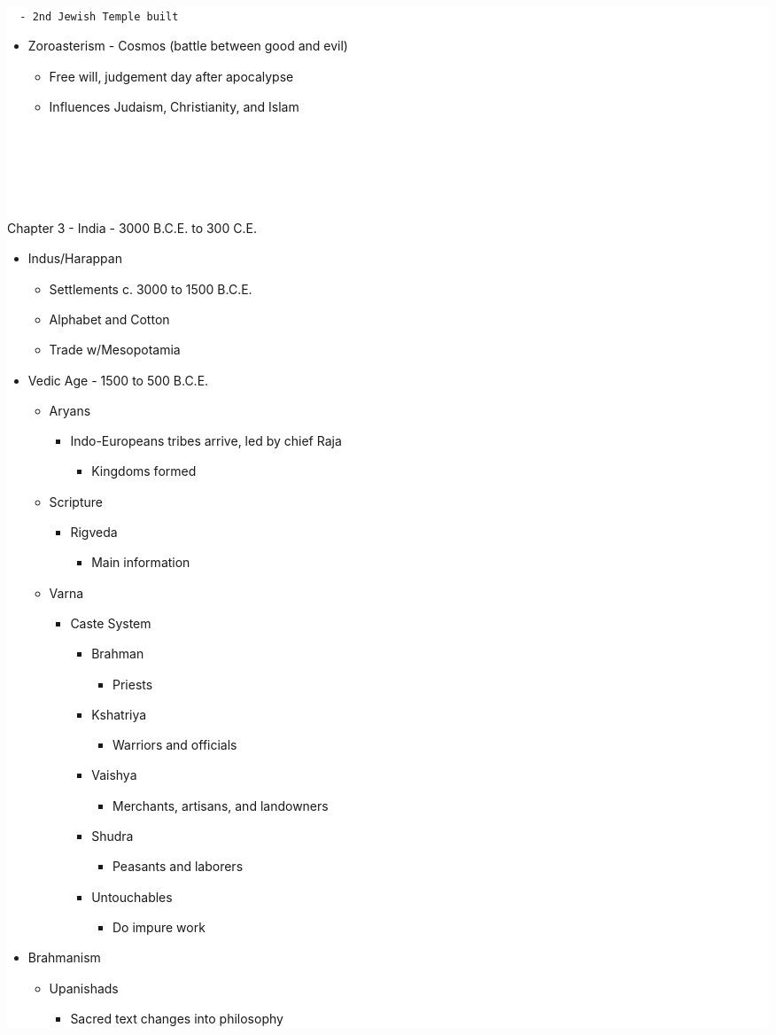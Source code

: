       - 2nd Jewish Temple built

  - Zoroasterism - Cosmos (battle between good and evil)

    - Free will, judgement day after apocalypse

    - Influences Judaism, Christianity, and Islam

 

 

 

Chapter 3 - India - 3000 B.C.E. to 300 C.E.

- Indus/Harappan

  - Settlements c. 3000 to 1500 B.C.E.

  - Alphabet and Cotton

  - Trade w/Mesopotamia

- Vedic Age - 1500 to 500 B.C.E.

  - Aryans

    - Indo-Europeans tribes arrive, led by chief Raja

      - Kingdoms formed

  - Scripture

    - Rigveda

      - Main information

  - Varna

    - Caste System

      - Brahman

        - Priests

      - Kshatriya

        - Warriors and officials

      - Vaishya

        - Merchants, artisans, and landowners

      - Shudra

        - Peasants and laborers

      - Untouchables

        - Do impure work

- Brahmanism

  - Upanishads

    - Sacred text changes into philosophy
